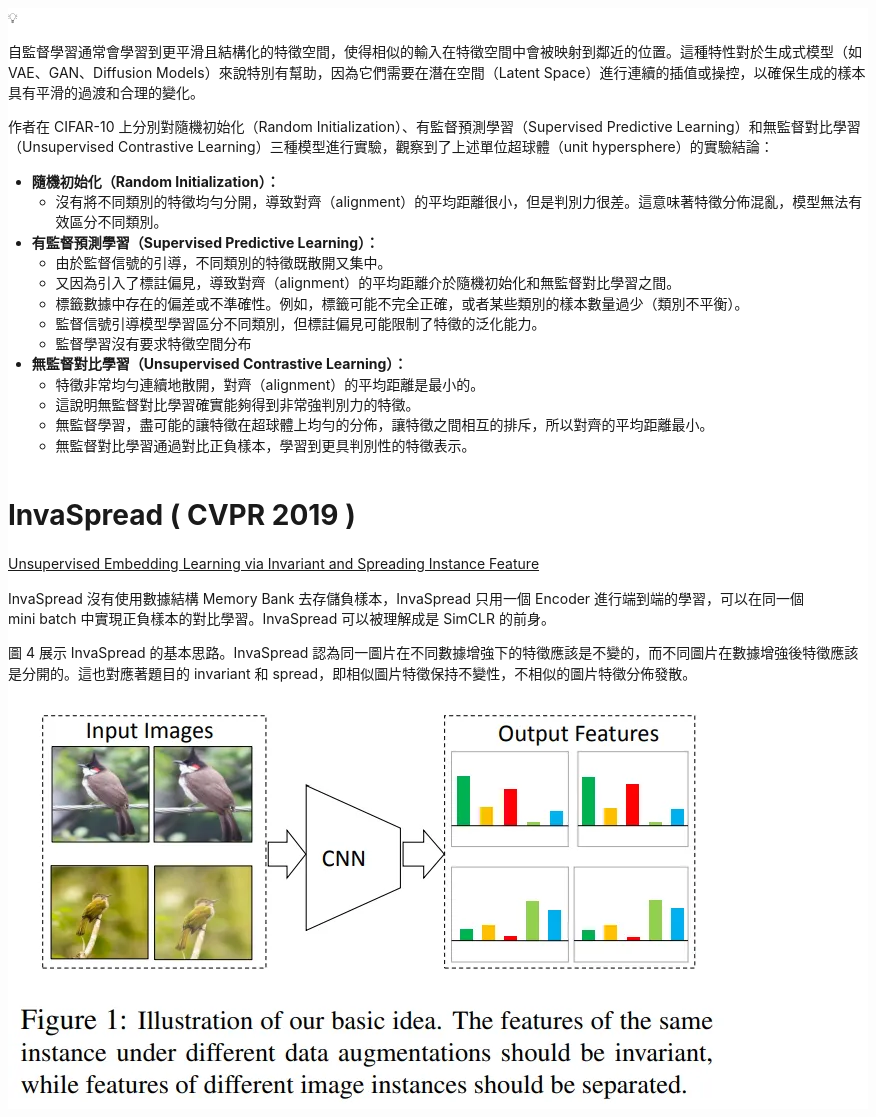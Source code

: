<aside>
💡

自監督學習通常會學習到更平滑且結構化的特徵空間，使得相似的輸入在特徵空間中會被映射到鄰近的位置。這種特性對於生成式模型（如 VAE、GAN、Diffusion Models）來說特別有幫助，因為它們需要在潛在空間（Latent Space）進行連續的插值或操控，以確保生成的樣本具有平滑的過渡和合理的變化。

</aside>

作者在 CIFAR-10 上分別對隨機初始化（Random Initialization）、有監督預測學習（Supervised Predictive Learning）和無監督對比學習（Unsupervised Contrastive Learning）三種模型進行實驗，觀察到了上述單位超球體（unit hypersphere）的實驗結論：

- **隨機初始化（Random Initialization）：**
    - 沒有將不同類別的特徵均勻分開，導致對齊（alignment）的平均距離很小，但是判別力很差。這意味著特徵分佈混亂，模型無法有效區分不同類別。
- **有監督預測學習（Supervised Predictive Learning）：**
    - 由於監督信號的引導，不同類別的特徵既散開又集中。
    - 又因為引入了標註偏見，導致對齊（alignment）的平均距離介於隨機初始化和無監督對比學習之間。
    - 標籤數據中存在的偏差或不準確性。例如，標籤可能不完全正確，或者某些類別的樣本數量過少（類別不平衡）。
    - 監督信號引導模型學習區分不同類別，但標註偏見可能限制了特徵的泛化能力。
    - 監督學習沒有要求特徵空間分布
- **無監督對比學習（Unsupervised Contrastive Learning）：**
    - 特徵非常均勻連續地散開，對齊（alignment）的平均距離是最小的。
    - 這說明無監督對比學習確實能夠得到非常強判別力的特徵。
    - 無監督學習，盡可能的讓特徵在超球體上均勻的分佈，讓特徵之間相互的排斥，所以對齊的平均距離最小。
    - 無監督對比學習通過對比正負樣本，學習到更具判別性的特徵表示。

# InvaSpread ( CVPR 2019 )

[Unsupervised Embedding Learning via Invariant and Spreading Instance Feature](https://arxiv.org/pdf/1904.03436)

InvaSpread 沒有使用數據結構 Memory Bank 去存儲負樣本，InvaSpread 只用一個 Encoder 進行端到端的學習，可以在同一個 mini batch 中實現正負樣本的對比學習。InvaSpread 可以被理解成是 SimCLR 的前身。

圖 4 展示 InvaSpread 的基本思路。InvaSpread 認為同一圖片在不同數據增強下的特徵應該是不變的，而不同圖片在數據增強後特徵應該是分開的。這也對應著題目的 invariant 和 spread，即相似圖片特徵保持不變性，不相似的圖片特徵分佈發散。

![image.png](image/image%205.png)
